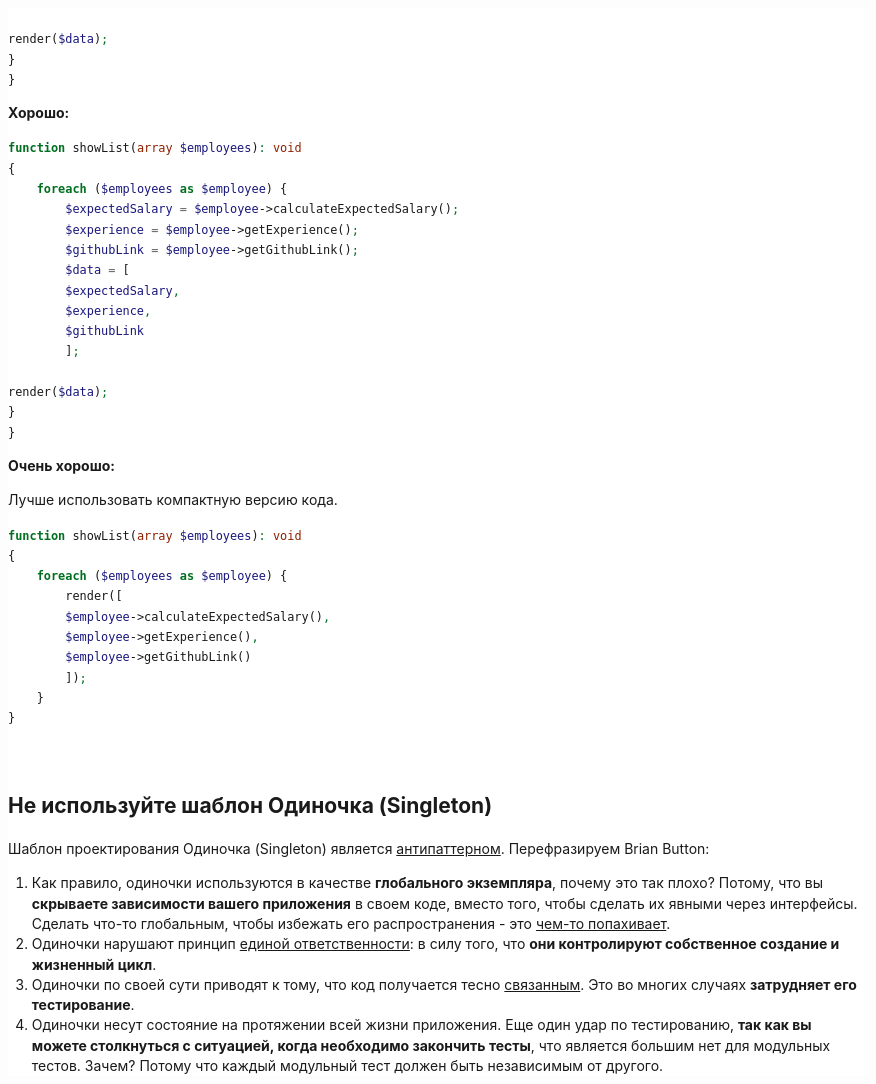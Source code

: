 ```php

render($data);
}
}
```

**Хорошо:**

```php
function showList(array $employees): void
{
    foreach ($employees as $employee) {
        $expectedSalary = $employee->calculateExpectedSalary();
        $experience = $employee->getExperience();
        $githubLink = $employee->getGithubLink();
        $data = [
        $expectedSalary,
        $experience,
        $githubLink
        ];

render($data);
}
}
```

**Очень хорошо:**

Лучше использовать компактную версию кода.

```php
function showList(array $employees): void
{
    foreach ($employees as $employee) {
        render([
        $employee->calculateExpectedSalary(),
        $employee->getExperience(),
        $employee->getGithubLink()
        ]);
    }
}
```

<br>

## Не используйте шаблон Одиночка (Singleton)



Шаблон проектирования Одиночка (Singleton) является [антипаттерном](https://ru.wikipedia.org/wiki/Одиночка_(шаблон_проектирования)). Перефразируем Brian Button:

1. Как правило, одиночки используются в качестве **глобального экземпляра**, почему это так плохо? Потому, что вы **скрываете зависимости вашего приложения** в своем коде, вместо того, чтобы сделать их явными через интерфейсы. Сделать что-то глобальным, чтобы избежать его распространения - это [чем-то попахивает](https://ru.wikipedia.org/wiki/Код_с_запашком).
2. Одиночки нарушают принцип [единой ответственности](#Принцип-единственной-ответственности-single-responsibility-principle-srp): в силу того, что **они контролируют собственное создание и жизненный цикл**.
3. Одиночки по своей сути приводят к тому, что код получается тесно [связанным](https://ru.wikipedia.org/wiki/Зацепление_(программирование)). Это во многих случаях **затрудняет его тестирование**.
4. Одиночки несут состояние на протяжении всей жизни приложения. Еще один удар по тестированию, **так как вы можете столкнуться с ситуацией, когда необходимо закончить тесты**, что является большим нет для модульных тестов. Зачем? Потому что каждый модульный тест должен быть независимым от другого.

